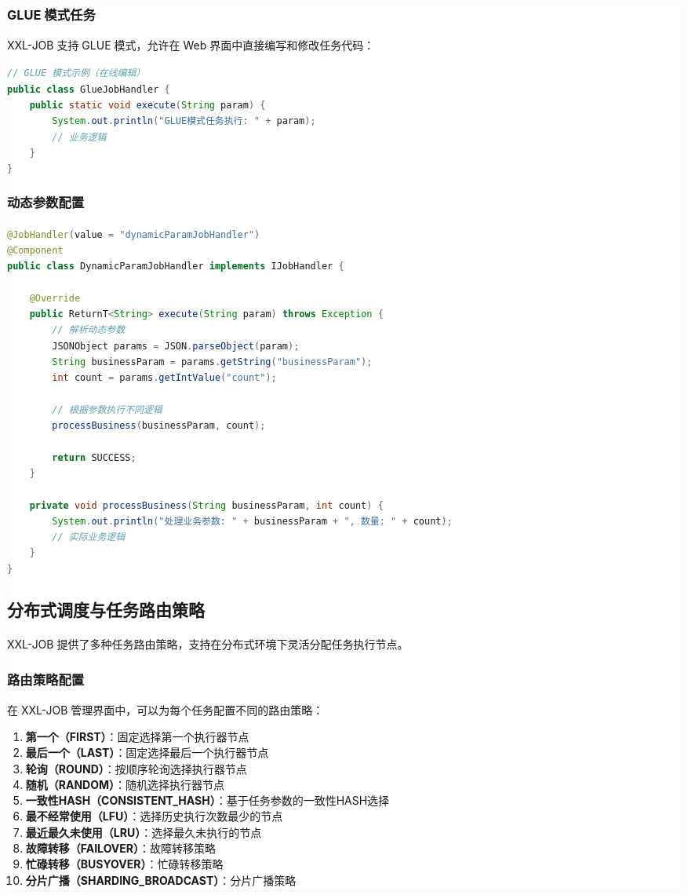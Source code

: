 ### GLUE 模式任务

XXL-JOB 支持 GLUE 模式，允许在 Web 界面中直接编写和修改任务代码：

```java
// GLUE 模式示例（在线编辑）
public class GlueJobHandler {
    public static void execute(String param) {
        System.out.println("GLUE模式任务执行: " + param);
        // 业务逻辑
    }
}
```

### 动态参数配置

```java
@JobHandler(value = "dynamicParamJobHandler")
@Component
public class DynamicParamJobHandler implements IJobHandler {
    
    @Override
    public ReturnT<String> execute(String param) throws Exception {
        // 解析动态参数
        JSONObject params = JSON.parseObject(param);
        String businessParam = params.getString("businessParam");
        int count = params.getIntValue("count");
        
        // 根据参数执行不同逻辑
        processBusiness(businessParam, count);
        
        return SUCCESS;
    }
    
    private void processBusiness(String businessParam, int count) {
        System.out.println("处理业务参数: " + businessParam + ", 数量: " + count);
        // 实际业务逻辑
    }
}
```

## 分布式调度与任务路由策略

XXL-JOB 提供了多种任务路由策略，支持在分布式环境下灵活分配任务执行节点。

### 路由策略配置

在 XXL-JOB 管理界面中，可以为每个任务配置不同的路由策略：

1. **第一个（FIRST）**：固定选择第一个执行器节点
2. **最后一个（LAST）**：固定选择最后一个执行器节点
3. **轮询（ROUND）**：按顺序轮询选择执行器节点
4. **随机（RANDOM）**：随机选择执行器节点
5. **一致性HASH（CONSISTENT_HASH）**：基于任务参数的一致性HASH选择
6. **最不经常使用（LFU）**：选择历史执行次数最少的节点
7. **最近最久未使用（LRU）**：选择最久未执行的节点
8. **故障转移（FAILOVER）**：故障转移策略
9. **忙碌转移（BUSYOVER）**：忙碌转移策略
10. **分片广播（SHARDING_BROADCAST）**：分片广播策略
